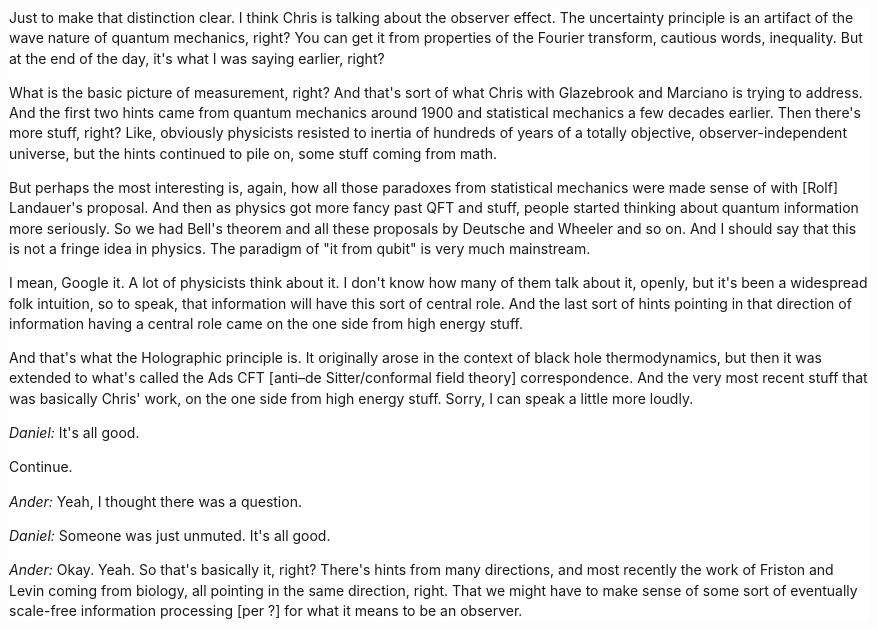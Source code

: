  Just to make that distinction clear.
 I think Chris is talking about the observer effect.
 The uncertainty principle is an artifact of the wave nature of quantum mechanics, right?
 You can get it from properties of the Fourier transform, cautious words, inequality.
 But at the end of the day, it's what I was saying earlier, right?

 What is the basic picture of measurement, right?
 And that's sort of what Chris with Glazebrook and Marciano is trying to address.
 And the first two hints came from quantum mechanics around 1900 and statistical mechanics a few decades earlier.
 Then there's more stuff, right?
 Like, obviously physicists resisted to inertia of hundreds of years of a totally objective, observer-independent universe, but the hints continued to pile on, some stuff coming from math.

 But perhaps the most interesting is, again, how all those paradoxes from statistical mechanics were made sense of with [Rolf] Landauer's proposal.
 And then as physics got more fancy past QFT and stuff, people started thinking about quantum information more seriously.
 So we had Bell's theorem and all these proposals by Deutsche and Wheeler and so on.
 And I should say that this is not a fringe idea in physics.
 The paradigm of "it from qubit" is very much mainstream.

 I mean, Google it.
 A lot of physicists think about it.
 I don't know how many of them talk about it, openly, but it's been a widespread folk intuition, so to speak, that information will have this sort of central role.
 And the last sort of hints pointing in that direction of information having a central role came on the one side from high energy stuff.

 And that's what the Holographic principle is.
 It originally arose in the context of black hole thermodynamics, but then it was extended to what's called the Ads CFT [anti–de Sitter/conformal field theory] correspondence.
 And the very most recent stuff that was basically Chris' work, on the one side from high energy stuff.
 Sorry, I can speak a little more loudly.

_Daniel:_
 It's all good.

 Continue.

_Ander:_
 Yeah, I thought there was a question.

_Daniel:_
 Someone was just unmuted.
 It's all good.

_Ander:_
 Okay.
 Yeah.
 So that's basically it, right?
 There's hints from many directions, and most recently the work of Friston and Levin coming from biology, all pointing in the same direction, right.
 That we might have to make sense of some sort of eventually scale-free information processing [per ?] for what it means to be an observer.
